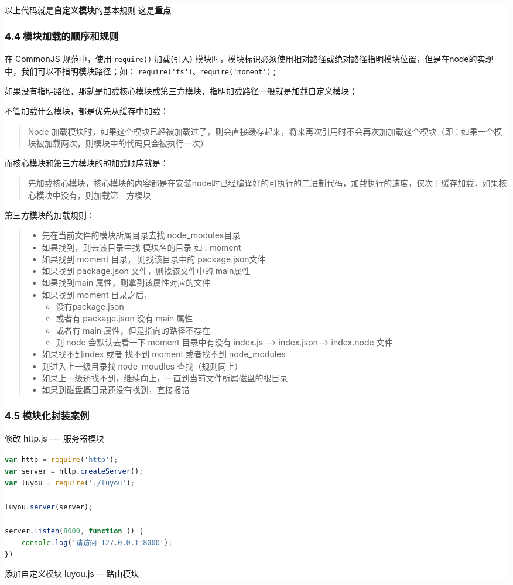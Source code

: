 以上代码就是**自定义模块**的基本规则  这是**重点**



### 4.4 模块加载的顺序和规则 

在 CommonJS 规范中，使用 `require()` 加载(引入) 模块时，模块标识必须使用相对路径或绝对路径指明模块位置，但是在node的实现中，我们可以不指明模块路径；如： `require('fs')、require('moment')` ;

如果没有指明路径，那就是加载核心模块或第三方模块，指明加载路径一般就是加载自定义模块；

不管加载什么模块，都是优先从缓存中加载：

>  Node 加载模块时，如果这个模块已经被加载过了，则会直接缓存起来，将来再次引用时不会再次加加载这个模块（即：如果一个模块被加载两次，则模块中的代码只会被执行一次）

而核心模块和第三方模块的的加载顺序就是：

> 先加载核心模块，核心模块的内容都是在安装node时已经编译好的可执行的二进制代码，加载执行的速度，仅次于缓存加载，如果核心模块中没有，则加载第三方模块

第三方模块的加载规则：

> - 先在当前文件的模块所属目录去找 node_modules目录
> - 如果找到，则去该目录中找 模块名的目录  如 : moment 
> - 如果找到 moment 目录， 则找该目录中的 package.json文件
> - 如果找到 package.json 文件，则找该文件中的 main属性
> - 如果找到main 属性，则拿到该属性对应的文件
> - 如果找到 moment 目录之后，
>   - 没有package.json
>   - 或者有 package.json 没有 main 属性
>   - 或者有 main 属性，但是指向的路径不存在 
>   - 则 node 会默认去看一下 moment 目录中有没有 index.js --> index.json--> index.node 文件
> - 如果找不到index 或者 找不到 moment 或者找不到 node_modules 
> - 则进入上一级目录找 node_moudles 查找（规则同上）
> - 如果上一级还找不到，继续向上，一直到当前文件所属磁盘的根目录
> - 如果到磁盘概目录还没有找到，直接报错



### 4.5 模块化封装案例

修改 http.js --- 服务器模块

```js
var http = require('http');
var server = http.createServer();
var luyou = require('./luyou');

luyou.server(server);

server.listen(8000, function () {
    console.log('请访问 127.0.0.1:8000');
})

```



添加自定义模块  luyou.js  -- 路由模块 
